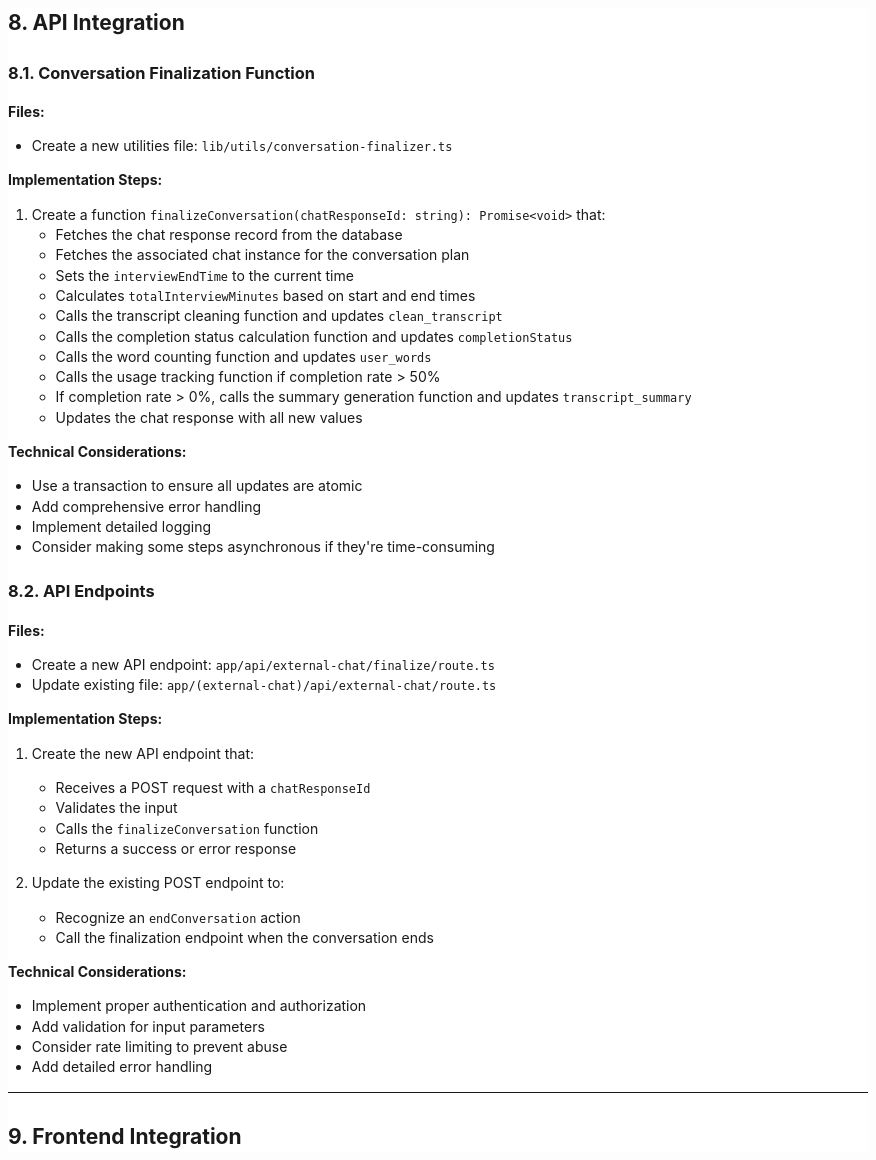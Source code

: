 
## 8. API Integration

### 8.1. Conversation Finalization Function

**Files:**
- Create a new utilities file: `lib/utils/conversation-finalizer.ts`

**Implementation Steps:**
1. Create a function `finalizeConversation(chatResponseId: string): Promise<void>` that:
   - Fetches the chat response record from the database
   - Fetches the associated chat instance for the conversation plan
   - Sets the `interviewEndTime` to the current time
   - Calculates `totalInterviewMinutes` based on start and end times
   - Calls the transcript cleaning function and updates `clean_transcript`
   - Calls the completion status calculation function and updates `completionStatus`
   - Calls the word counting function and updates `user_words`
   - Calls the usage tracking function if completion rate > 50%
   - If completion rate > 0%, calls the summary generation function and updates `transcript_summary`
   - Updates the chat response with all new values

**Technical Considerations:**
- Use a transaction to ensure all updates are atomic
- Add comprehensive error handling
- Implement detailed logging
- Consider making some steps asynchronous if they're time-consuming

### 8.2. API Endpoints

**Files:**
- Create a new API endpoint: `app/api/external-chat/finalize/route.ts`
- Update existing file: `app/(external-chat)/api/external-chat/route.ts`

**Implementation Steps:**
1. Create the new API endpoint that:
   - Receives a POST request with a `chatResponseId`
   - Validates the input
   - Calls the `finalizeConversation` function
   - Returns a success or error response

2. Update the existing POST endpoint to:
   - Recognize an `endConversation` action
   - Call the finalization endpoint when the conversation ends

**Technical Considerations:**
- Implement proper authentication and authorization
- Add validation for input parameters
- Consider rate limiting to prevent abuse
- Add detailed error handling

---

## 9. Frontend Integration
